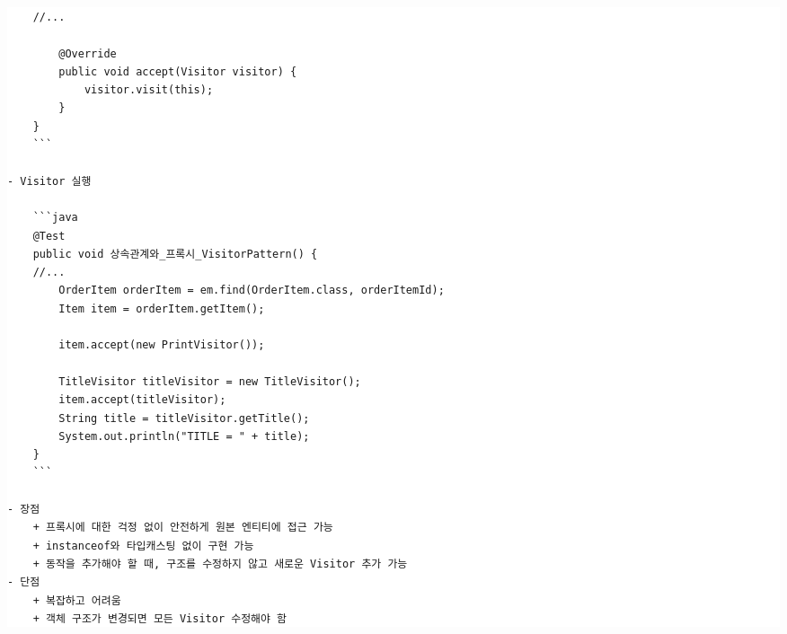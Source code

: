         //...
        
        	@Override
        	public void accept(Visitor visitor) {
        		visitor.visit(this);
        	}
        }
        ```
        
    - Visitor 실행
        
        ```java
        @Test
        public void 상속관계와_프록시_VisitorPattern() {
        //...
        	OrderItem orderItem = em.find(OrderItem.class, orderItemId);
        	Item item = orderItem.getItem();
        
        	item.accept(new PrintVisitor());
        
        	TitleVisitor titleVisitor = new TitleVisitor();
        	item.accept(titleVisitor);
        	String title = titleVisitor.getTitle();
        	System.out.println("TITLE = " + title);
        }
        ```
        
    - 장점
        + 프록시에 대한 걱정 없이 안전하게 원본 엔티티에 접근 가능
        + instanceof와 타입캐스팅 없이 구현 가능
        + 동작을 추가해야 할 때, 구조를 수정하지 않고 새로운 Visitor 추가 가능
    - 단점
        + 복잡하고 어려움
        + 객체 구조가 변경되면 모든 Visitor 수정해야 함
